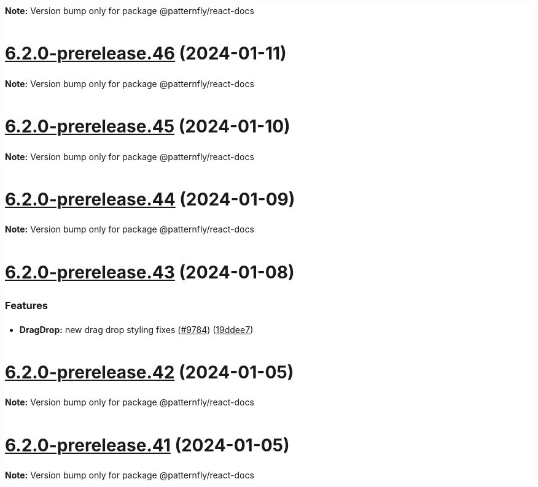 **Note:** Version bump only for package @patternfly/react-docs

# [6.2.0-prerelease.46](https://github.com/patternfly/patternfly-react/compare/@patternfly/react-docs@6.2.0-prerelease.45...@patternfly/react-docs@6.2.0-prerelease.46) (2024-01-11)

**Note:** Version bump only for package @patternfly/react-docs

# [6.2.0-prerelease.45](https://github.com/patternfly/patternfly-react/compare/@patternfly/react-docs@6.2.0-prerelease.44...@patternfly/react-docs@6.2.0-prerelease.45) (2024-01-10)

**Note:** Version bump only for package @patternfly/react-docs

# [6.2.0-prerelease.44](https://github.com/patternfly/patternfly-react/compare/@patternfly/react-docs@6.2.0-prerelease.43...@patternfly/react-docs@6.2.0-prerelease.44) (2024-01-09)

**Note:** Version bump only for package @patternfly/react-docs

# [6.2.0-prerelease.43](https://github.com/patternfly/patternfly-react/compare/@patternfly/react-docs@6.2.0-prerelease.42...@patternfly/react-docs@6.2.0-prerelease.43) (2024-01-08)

### Features

- **DragDrop:** new drag drop styling fixes ([#9784](https://github.com/patternfly/patternfly-react/issues/9784)) ([19ddee7](https://github.com/patternfly/patternfly-react/commit/19ddee701efb222b931b83c531987405860d604f))

# [6.2.0-prerelease.42](https://github.com/patternfly/patternfly-react/compare/@patternfly/react-docs@6.2.0-prerelease.41...@patternfly/react-docs@6.2.0-prerelease.42) (2024-01-05)

**Note:** Version bump only for package @patternfly/react-docs

# [6.2.0-prerelease.41](https://github.com/patternfly/patternfly-react/compare/@patternfly/react-docs@6.2.0-prerelease.40...@patternfly/react-docs@6.2.0-prerelease.41) (2024-01-05)

**Note:** Version bump only for package @patternfly/react-docs
